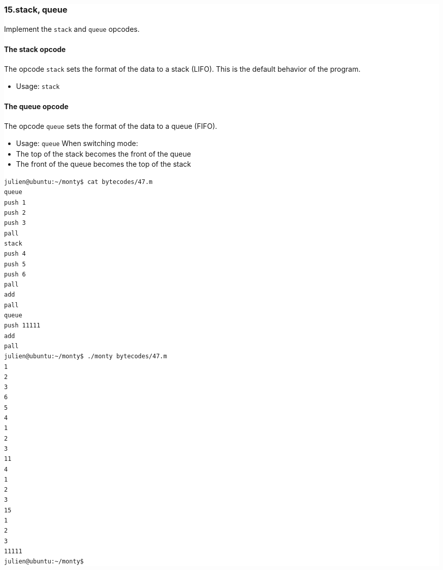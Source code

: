 ### 15.stack, queue

Implement the `stack` and `queue` opcodes.

#### The stack opcode

The opcode `stack` sets the format of the data to a stack (LIFO). This is the default behavior of the program.

- Usage: `stack`

#### The queue opcode

The opcode `queue` sets the format of the data to a queue (FIFO).

- Usage: `queue`
  When switching mode:
- The top of the stack becomes the front of the queue
- The front of the queue becomes the top of the stack

```
julien@ubuntu:~/monty$ cat bytecodes/47.m
queue
push 1
push 2
push 3
pall
stack
push 4
push 5
push 6
pall
add
pall
queue
push 11111
add
pall
julien@ubuntu:~/monty$ ./monty bytecodes/47.m
1
2
3
6
5
4
1
2
3
11
4
1
2
3
15
1
2
3
11111
julien@ubuntu:~/monty$
```
